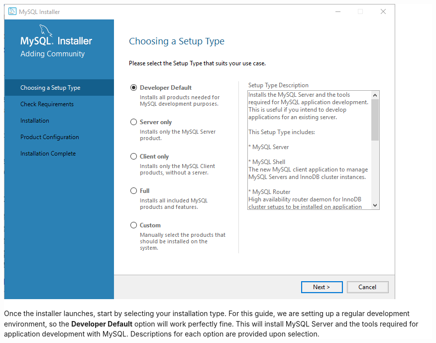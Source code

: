 ![Installer - Setup Type](./images/installer_setupType.png)

Once the installer launches, start by selecting your installation type. For this guide, we are setting up a regular development environment, so the **Developer Default** option will work perfectly fine. This will install MySQL Server and the tools required for application development with MySQL. Descriptions for each option are provided upon selection.
